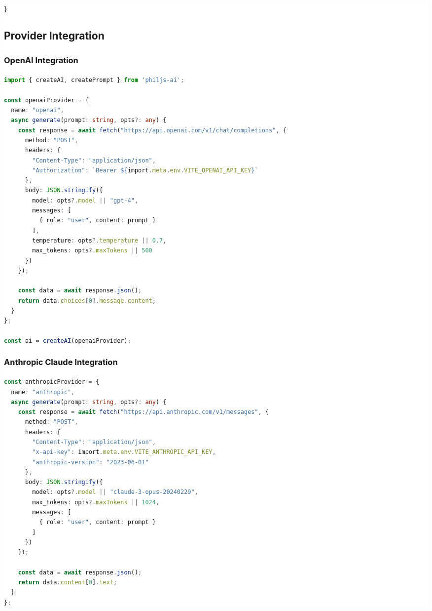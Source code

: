 ```typescript
}
```

## Provider Integration

### OpenAI Integration

```typescript
import { createAI, createPrompt } from 'philjs-ai';

const openaiProvider = {
  name: "openai",
  async generate(prompt: string, opts?: any) {
    const response = await fetch("https://api.openai.com/v1/chat/completions", {
      method: "POST",
      headers: {
        "Content-Type": "application/json",
        "Authorization": `Bearer ${import.meta.env.VITE_OPENAI_API_KEY}`
      },
      body: JSON.stringify({
        model: opts?.model || "gpt-4",
        messages: [
          { role: "user", content: prompt }
        ],
        temperature: opts?.temperature || 0.7,
        max_tokens: opts?.maxTokens || 500
      })
    });

    const data = await response.json();
    return data.choices[0].message.content;
  }
};

const ai = createAI(openaiProvider);
```

### Anthropic Claude Integration

```typescript
const anthropicProvider = {
  name: "anthropic",
  async generate(prompt: string, opts?: any) {
    const response = await fetch("https://api.anthropic.com/v1/messages", {
      method: "POST",
      headers: {
        "Content-Type": "application/json",
        "x-api-key": import.meta.env.VITE_ANTHROPIC_API_KEY,
        "anthropic-version": "2023-06-01"
      },
      body: JSON.stringify({
        model: opts?.model || "claude-3-opus-20240229",
        max_tokens: opts?.maxTokens || 1024,
        messages: [
          { role: "user", content: prompt }
        ]
      })
    });

    const data = await response.json();
    return data.content[0].text;
  }
};
```